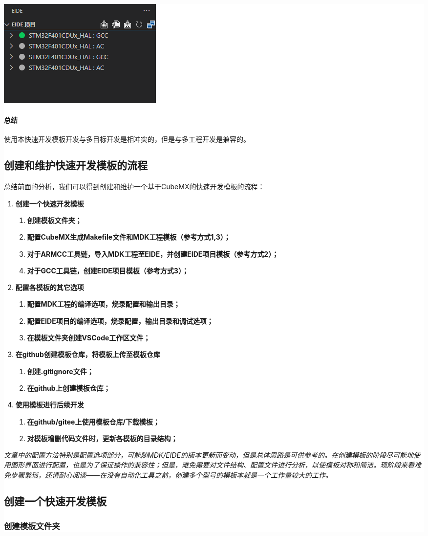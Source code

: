 ![](media/ffa649dd0df2de77e60d5e2605488814.png)

#### 总结

使用本快速开发模板开发与多目标开发是相冲突的，但是与多工程开发是兼容的。

## 创建和维护快速开发模板的流程

总结前面的分析，我们可以得到创建和维护一个基于CubeMX的快速开发模板的流程：

1.  **创建一个快速开发模板**

    1.  **创建模板文件夹；**

    2.  **配置CubeMX生成Makefile文件和MDK工程模板（参考方式1,3）；**

    3.  **对于ARMCC工具链，导入MDK工程至EIDE，并创建EIDE项目模板（参考方式2）；**

    4.  **对于GCC工具链，创建EIDE项目模板（参考方式3）；**

2.  **配置各模板的其它选项**

    1.  **配置MDK工程的编译选项，烧录配置和输出目录；**

    2.  **配置EIDE项目的编译选项，烧录配置，输出目录和调试选项；**

    3.  **在模板文件夹创建VSCode工作区文件；**

3.  **在github创建模板仓库，将模板上传至模板仓库**

    1.  **创建.gitignore文件；**

    2.  **在github上创建模板仓库；**

4.  **使用模板进行后续开发**

    1.  **在github/gitee上使用模板仓库/下载模板；**

    2.  **对模板增删代码文件时，更新各模板的目录结构；**

*文章中的配置方法特别是配置选项部分，可能随MDK/EIDE的版本更新而变动，但是总体思路是可供参考的。在创建模板的阶段尽可能地使用图形界面进行配置，也是为了保证操作的兼容性；但是，难免需要对文件结构、配置文件进行分析，以使模板对称和简洁。现阶段来看难免步骤繁琐，还请耐心阅读——在没有自动化工具之前，创建多个型号的模板本就是一个工作量较大的工作。*

## 创建一个快速开发模板

### 创建模板文件夹

